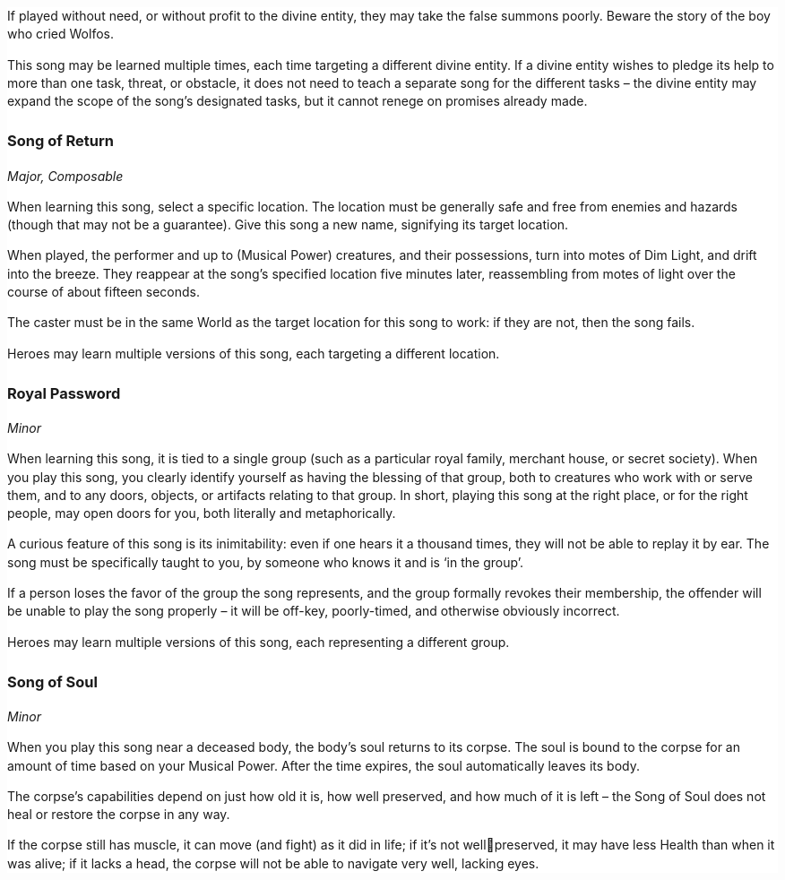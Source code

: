 If played without need, or without profit to the divine entity, they may take the false summons poorly. Beware the story of the boy who cried Wolfos.

This song may be learned multiple times, each time targeting a different divine entity. If a divine entity wishes to pledge its help to more than one task, threat, or obstacle, it does not need to teach a separate song for the different tasks – the divine entity may expand the scope of the song’s designated tasks, but it cannot renege on promises already made.

### **Song of Return**

*Major, Composable*

When learning this song, select a specific location. The location must be generally safe and free from enemies and hazards (though that may not be a guarantee). Give this song a new name, signifying its target location.

When played, the performer and up to (Musical Power) creatures, and their possessions, turn into motes of Dim Light, and drift into the breeze. They reappear at the song’s specified location five minutes later, reassembling from motes of light over the course of about fifteen seconds.

The caster must be in the same World as the target location for this song to work: if they are not, then the song fails.

Heroes may learn multiple versions of this song, each targeting a different location.

### **Royal Password**

*Minor*

When learning this song, it is tied to a single group (such as a particular royal family, merchant house, or secret society). When you play this song, you clearly identify yourself as having the blessing of that group, both to creatures who work with or serve them, and to any doors, objects, or artifacts relating to that group. In short, playing this song at the right place, or for the right people, may open doors for you, both literally and metaphorically.

A curious feature of this song is its inimitability: even if one hears it a thousand times, they will not be able to replay it by ear. The song must be specifically taught to you, by someone who knows it and is ‘in the group’.

If a person loses the favor of the group the song represents, and the group formally revokes their membership, the offender will be unable to play the song properly – it will be off-key, poorly-timed, and otherwise obviously incorrect.

Heroes may learn multiple versions of this song, each representing a different group.

### **Song of Soul**

*Minor*

When you play this song near a deceased body, the body’s soul returns to its corpse. The soul is bound to the corpse for an amount of time based on your Musical Power. After the time expires, the soul automatically leaves its body.

The corpse’s capabilities depend on just how old it is, how well preserved, and how much of it is left – the Song of Soul does not heal or restore the corpse in any way.

If the corpse still has muscle, it can move (and fight) as it did in life; if it’s not wellpreserved, it may have less Health than when it was alive; if it lacks a head, the corpse will not be able to navigate very well, lacking eyes.
